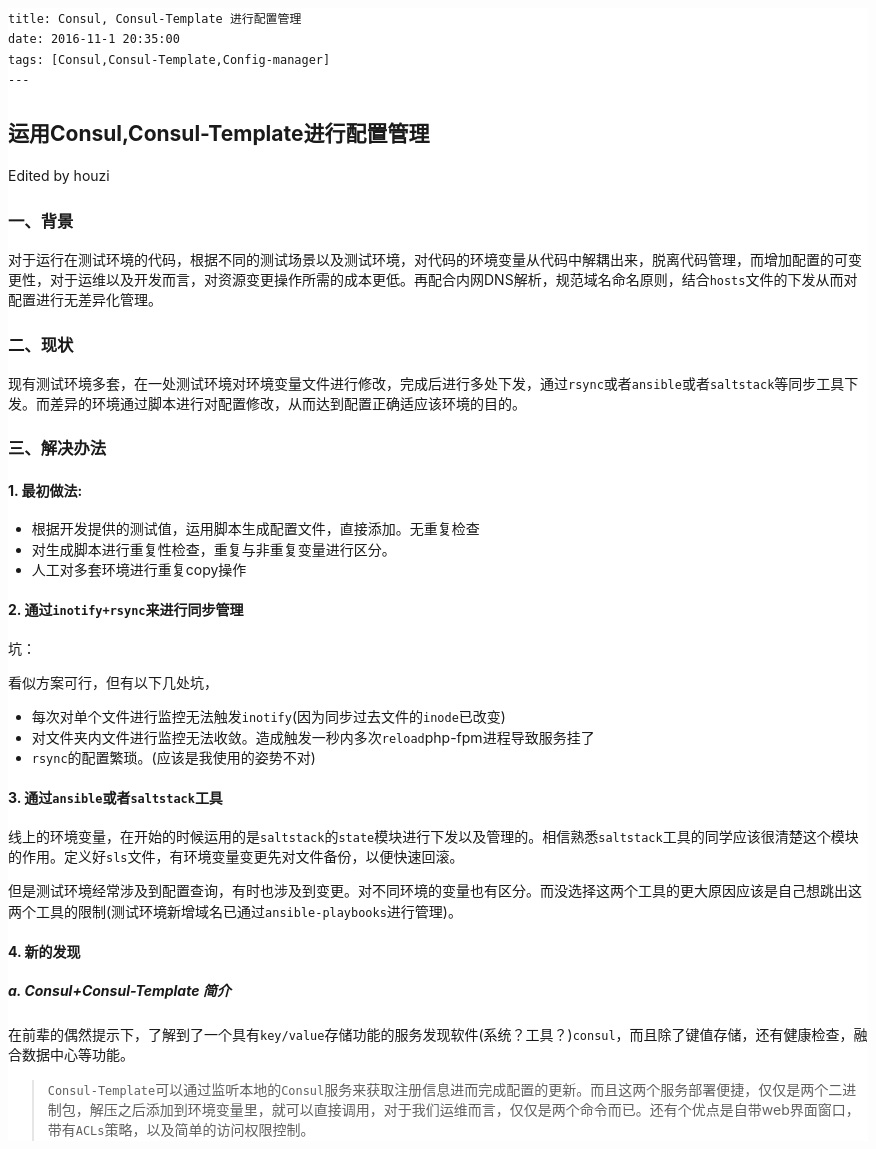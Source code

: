     title: Consul, Consul-Template 进行配置管理
    date: 2016-11-1 20:35:00
    tags: [Consul,Consul-Template,Config-manager]
    ---
    
## 运用Consul,Consul-Template进行配置管理 ##

Edited by houzi


### 一、背景 ###

对于运行在测试环境的代码，根据不同的测试场景以及测试环境，对代码的环境变量从代码中解耦出来，脱离代码管理，而增加配置的可变更性，对于运维以及开发而言，对资源变更操作所需的成本更低。再配合内网DNS解析，规范域名命名原则，结合`hosts`文件的下发从而对配置进行无差异化管理。


### 二、现状 ###

现有测试环境多套，在一处测试环境对环境变量文件进行修改，完成后进行多处下发，通过`rsync`或者`ansible`或者`saltstack`等同步工具下发。而差异的环境通过脚本进行对配置修改，从而达到配置正确适应该环境的目的。


### 三、解决办法 ###

#### 1. 最初做法:

* 根据开发提供的测试值，运用脚本生成配置文件，直接添加。无重复检查
* 对生成脚本进行重复性检查，重复与非重复变量进行区分。
* 人工对多套环境进行重复copy操作

#### 2. 通过`inotify+rsync`来进行同步管理

坑：

看似方案可行，但有以下几处坑，

* 每次对单个文件进行监控无法触发`inotify`(因为同步过去文件的`inode`已改变)
* 对文件夹内文件进行监控无法收敛。造成触发一秒内多次`reload`php-fpm进程导致服务挂了
* `rsync`的配置繁琐。(应该是我使用的姿势不对)


#### 3. 通过`ansible`或者`saltstack`工具


线上的环境变量，在开始的时候运用的是`saltstack`的`state`模块进行下发以及管理的。相信熟悉`saltstack`工具的同学应该很清楚这个模块的作用。定义好`sls`文件，有环境变量变更先对文件备份，以便快速回滚。

但是测试环境经常涉及到配置查询，有时也涉及到变更。对不同环境的变量也有区分。而没选择这两个工具的更大原因应该是自己想跳出这两个工具的限制(测试环境新增域名已通过`ansible-playbooks`进行管理)。

#### 4. 新的发现

##### a. Consul+Consul-Template 简介

在前辈的偶然提示下，了解到了一个具有`key/value`存储功能的服务发现软件(系统？工具？)`consul`，而且除了键值存储，还有健康检查，融合数据中心等功能。

>`Consul-Template`可以通过监听本地的`Consul`服务来获取注册信息进而完成配置的更新。而且这两个服务部署便捷，仅仅是两个二进制包，解压之后添加到环境变量里，就可以直接调用，对于我们运维而言，仅仅是两个命令而已。还有个优点是自带web界面窗口，带有`ACLs`策略，以及简单的访问权限控制。
